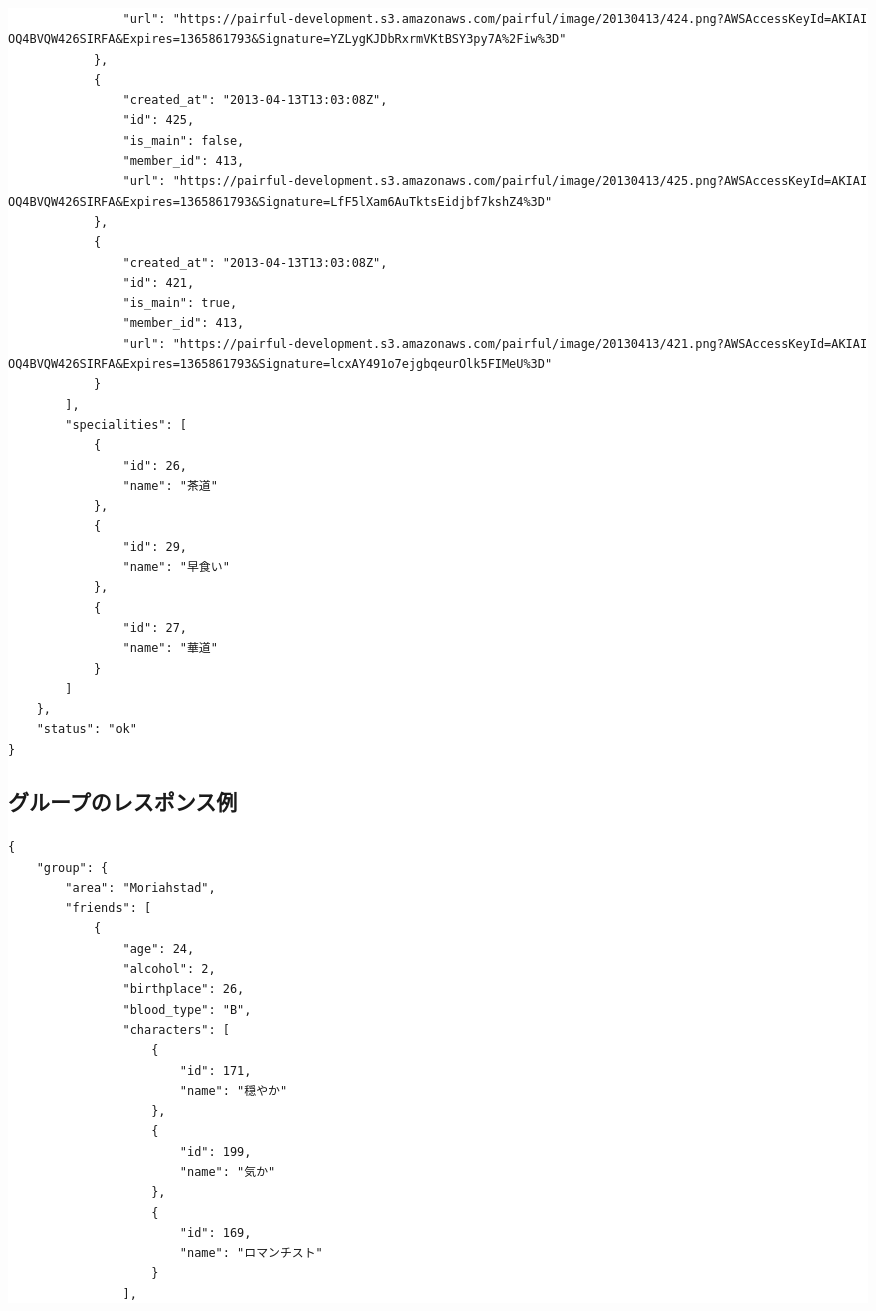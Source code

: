                     "url": "https://pairful-development.s3.amazonaws.com/pairful/image/20130413/424.png?AWSAccessKeyId=AKIAIOQ4BVQW426SIRFA&Expires=1365861793&Signature=YZLygKJDbRxrmVKtBSY3py7A%2Fiw%3D"
                }, 
                {
                    "created_at": "2013-04-13T13:03:08Z", 
                    "id": 425, 
                    "is_main": false, 
                    "member_id": 413, 
                    "url": "https://pairful-development.s3.amazonaws.com/pairful/image/20130413/425.png?AWSAccessKeyId=AKIAIOQ4BVQW426SIRFA&Expires=1365861793&Signature=LfF5lXam6AuTktsEidjbf7kshZ4%3D"
                }, 
                {
                    "created_at": "2013-04-13T13:03:08Z", 
                    "id": 421, 
                    "is_main": true, 
                    "member_id": 413, 
                    "url": "https://pairful-development.s3.amazonaws.com/pairful/image/20130413/421.png?AWSAccessKeyId=AKIAIOQ4BVQW426SIRFA&Expires=1365861793&Signature=lcxAY491o7ejgbqeurOlk5FIMeU%3D"
                }
            ], 
            "specialities": [
                {
                    "id": 26, 
                    "name": "茶道"
                }, 
                {
                    "id": 29, 
                    "name": "早食い"
                }, 
                {
                    "id": 27, 
                    "name": "華道"
                }
            ]
        }, 
        "status": "ok"
    }


## グループのレスポンス例

    {
        "group": {
            "area": "Moriahstad", 
            "friends": [
                {
                    "age": 24, 
                    "alcohol": 2, 
                    "birthplace": 26, 
                    "blood_type": "B", 
                    "characters": [
                        {
                            "id": 171, 
                            "name": "穏やか"
                        }, 
                        {
                            "id": 199, 
                            "name": "気か"
                        }, 
                        {
                            "id": 169, 
                            "name": "ロマンチスト"
                        }
                    ], 